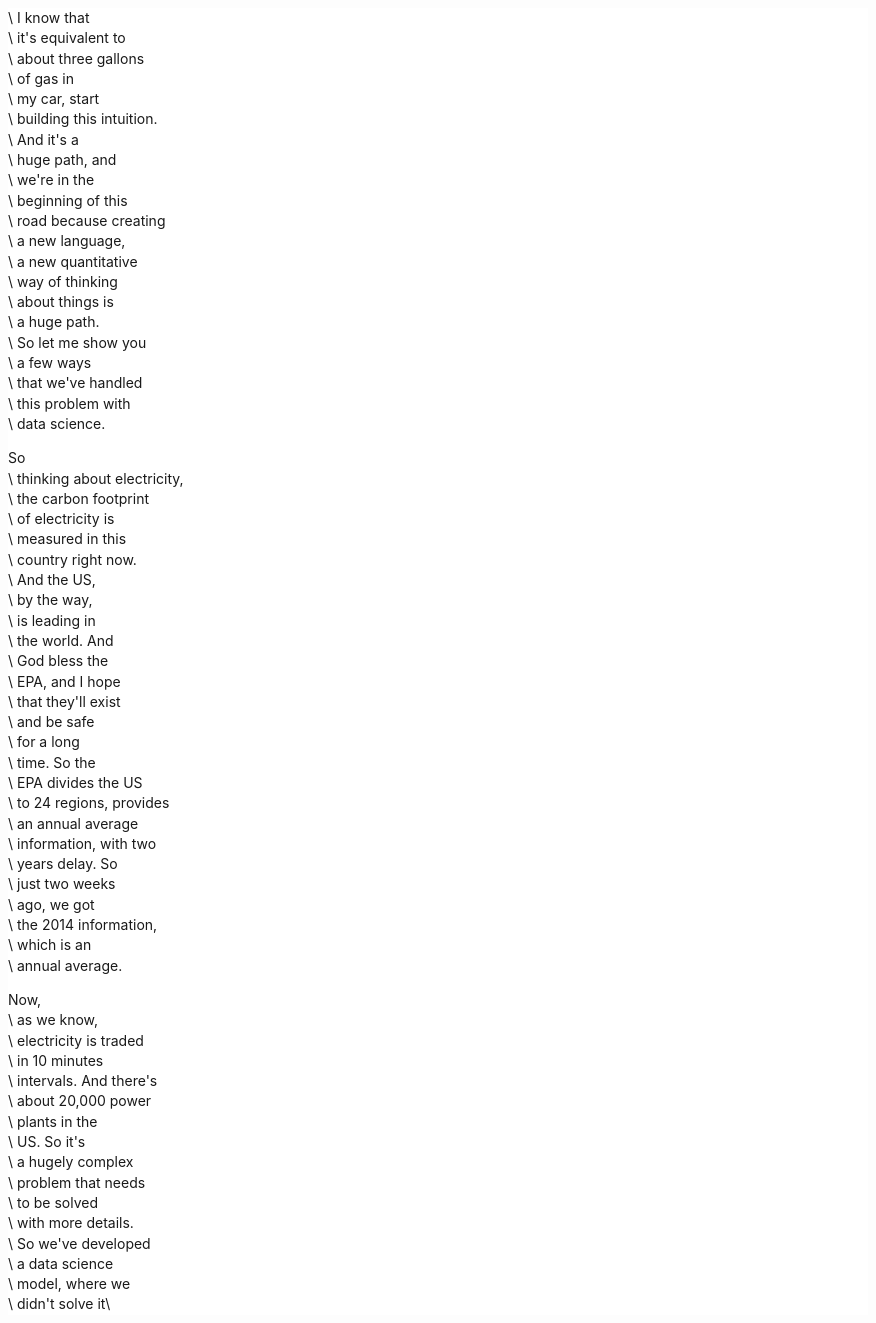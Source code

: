   \ <span m='702210'>I</span> <span m='702310'>know</span> <span m='702320'>that</span>\
  \ <span m='702560'>it's</span> <span m='702710'>equivalent</span> <span m='703100'>to</span>\
  \ <span m='703190'>about</span> <span m='703400'>three</span> <span m='703610'>gallons</span>\
  \ <span m='703910'>of</span> <span m='704030'>gas</span> <span m='704240'>in</span>\
  \ <span m='704330'>my</span> <span m='704480'>car,</span> <span m='705080'>start</span>\
  \ <span m='705770'>building</span> <span m='706130'>this</span> <span m='706310'>intuition.</span>\
  \ <span m='707180'>And</span> <span m='707270'>it's</span> <span m='707450'>a</span>\
  \ <span m='707510'>huge</span> <span m='707870'>path,</span> <span m='708410'>and</span>\
  \ <span m='708530'>we're</span> <span m='708740'>in</span> <span m='708830'>the</span>\
  \ <span m='708920'>beginning</span> <span m='709280'>of</span> <span m='709370'>this</span>\
  \ <span m='709580'>road</span> <span m='709880'>because</span> <span m='710570'>creating</span>\
  \ <span m='711050'>a</span> <span m='711110'>new</span> <span m='711470'>language,</span>\
  \ <span m='712050'>a</span> <span m='712150'>new</span> <span m='712550'>quantitative</span>\
  \ <span m='713180'>way</span> <span m='713360'>of</span> <span m='713450'>thinking</span>\
  \ <span m='713840'>about</span> <span m='714110'>things</span> <span m='714770'>is</span>\
  \ <span m='714950'>a</span> <span m='715040'>huge</span> <span m='715460'>path.</span>\
  \ <span m='716310'>So let me</span> <span m='716510'>show</span> <span m='716720'>you</span>\
  \ <span m='718270'>a</span> <span m='718370'>few</span> <span m='718580'>ways</span>\
  \ <span m='718940'>that</span> <span m='719120'>we've</span> <span m='719360'>handled</span>\
  \ <span m='719750'>this</span> <span m='720380'>problem</span> <span m='721170'>with</span>\
  \ <span m='721370'>data</span> <span m='721520'>science.</span> </p><p><span m='723890'>So</span>\
  \ <span m='724250'>thinking</span> <span m='724550'>about</span> <span m='724850'>electricity,</span>\
  \ <span m='727250'>the</span> <span m='727370'>carbon</span> <span m='727670'>footprint</span>\
  \ <span m='727940'>of</span> <span m='728060'>electricity</span> <span m='728480'>is</span>\
  \ <span m='728660'>measured</span> <span m='729050'>in</span> <span m='729170'>this</span>\
  \ <span m='729410'>country</span> <span m='730280'>right</span> <span m='730550'>now.</span>\
  \ <span m='731090'>And</span> <span m='731210'>the</span> <span m='731300'>US,</span>\
  \ <span m='731540'>by</span> <span m='731630'>the</span> <span m='731690'>way,</span>\
  \ <span m='731810'>is</span> <span m='731930'>leading</span> <span m='732260'>in</span>\
  \ <span m='732350'>the</span> <span m='732440'>world.</span> <span m='733400'>And</span>\
  \ <span m='733670'>God</span> <span m='733910'>bless</span> <span m='734210'>the</span>\
  \ <span m='734300'>EPA,</span> <span m='734660'>and I</span> <span m='734810'>hope</span>\
  \ <span m='734990'>that</span> <span m='735140'>they'll</span> <span m='735280'>exist</span>\
  \ <span m='735650'>and</span> <span m='735770'>be</span> <span m='736190'>safe</span>\
  \ <span m='736520'>for</span> <span m='738740'>a</span> <span m='738770'>long</span>\
  \ <span m='739010'>time.</span> <span m='739770'>So</span> <span m='739910'>the\
  \ EPA</span> <span m='740630'>divides</span> <span m='742010'>the</span> <span m='742190'>US</span>\
  \ <span m='742530'>to 24</span> <span m='743180'>regions,</span> <span m='744380'>provides</span>\
  \ <span m='745460'>an</span> <span m='745950'>annual</span> <span m='746420'>average</span>\
  \ <span m='747110'>information,</span> <span m='748280'>with</span> <span m='748460'>two</span>\
  \ <span m='748640'>years</span> <span m='748910'>delay.</span> <span m='749600'>So</span>\
  \ <span m='749780'>just</span> <span m='749990'>two</span> <span m='750140'>weeks</span>\
  \ <span m='750380'>ago,</span> <span m='750620'>we</span> <span m='750740'>got</span>\
  \ <span m='751040'>the</span> <span m='751160'>2014</span> <span m='752280'>information,</span>\
  \ <span m='753020'>which</span> <span m='753230'>is</span> <span m='753410'>an</span>\
  \ <span m='753560'>annual</span> <span m='753890'>average.</span> </p><p><span m='754740'>Now,</span>\
  \ <span m='754790'>as</span> <span m='754910'>we</span> <span m='755000'>know,</span>\
  \ <span m='755150'>electricity</span> <span m='755840'>is</span> <span m='755990'>traded</span>\
  \ <span m='756410'>in</span> <span m='756560'>10</span> <span m='756830'>minutes</span>\
  \ <span m='757190'>intervals.</span> <span m='759580'>And</span> <span m='759770'>there's</span>\
  \ <span m='759980'>about</span> <span m='760250'>20,000</span> <span m='761450'>power</span>\
  \ <span m='761650'>plants</span> <span m='761960'>in</span> <span m='762050'>the</span>\
  \ <span m='762140'>US.</span> <span m='762350'>So</span> <span m='762500'>it's</span>\
  \ <span m='762620'>a</span> <span m='762710'>hugely</span> <span m='763040'>complex</span>\
  \ <span m='763430'>problem</span> <span m='764140'>that</span> <span m='764240'>needs</span>\
  \ <span m='764450'>to</span> <span m='764570'>be</span> <span m='764690'>solved</span>\
  \ <span m='767180'>with</span> <span m='767510'>more</span> <span m='767660'>details.</span>\
  \ <span m='768410'>So</span> <span m='768530'>we've</span> <span m='768720'>developed</span>\
  \ <span m='769250'>a</span> <span m='769430'>data</span> <span m='769790'>science</span>\
  \ <span m='770300'>model,</span> <span m='771260'>where</span> <span m='771380'>we</span>\
  \ <span m='771500'>didn't</span> <span m='771770'>solve</span> <span m='772220'>it</span>\